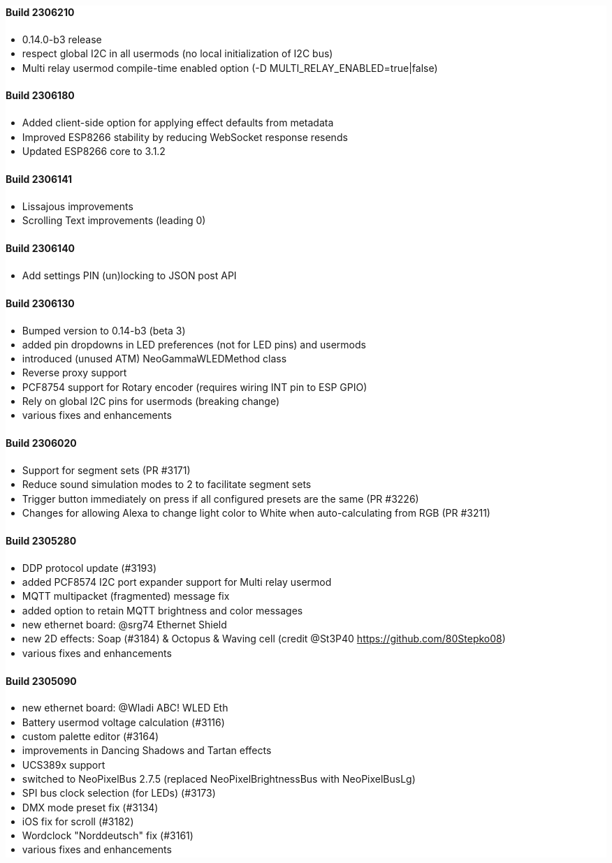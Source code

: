 #### Build 2306210
-   0.14.0-b3 release
-   respect global I2C in all usermods (no local initialization of I2C bus)
-   Multi relay usermod compile-time enabled option (-D MULTI_RELAY_ENABLED=true|false)

#### Build 2306180
-   Added client-side option for applying effect defaults from metadata
-   Improved ESP8266 stability by reducing WebSocket response resends
-   Updated ESP8266 core to 3.1.2

#### Build 2306141
-   Lissajous improvements
-   Scrolling Text improvements (leading 0)

#### Build 2306140
-   Add settings PIN (un)locking to JSON post API

#### Build 2306130
-   Bumped version to 0.14-b3 (beta 3)
-   added pin dropdowns in LED preferences (not for LED pins) and usermods
-   introduced (unused ATM) NeoGammaWLEDMethod class
-   Reverse proxy support
-   PCF8754 support for Rotary encoder (requires wiring INT pin to ESP GPIO)
-   Rely on global I2C pins for usermods (breaking change)
-   various fixes and enhancements

#### Build 2306020
-   Support for segment sets (PR #3171)
-   Reduce sound simulation modes to 2 to facilitate segment sets
-   Trigger button immediately on press if all configured presets are the same (PR #3226)
-   Changes for allowing Alexa to change light color to White when auto-calculating from RGB (PR #3211)

#### Build 2305280
-   DDP protocol update (#3193)
-   added PCF8574 I2C port expander support for Multi relay usermod
-   MQTT multipacket (fragmented) message fix
-   added option to retain MQTT brightness and color messages
-   new ethernet board: @srg74 Ethernet Shield
-   new 2D effects: Soap (#3184) & Octopus & Waving cell (credit @St3P40 https://github.com/80Stepko08)
-   various fixes and enhancements

#### Build 2305090
-   new ethernet board: @Wladi ABC! WLED Eth
-   Battery usermod voltage calculation (#3116)
-   custom palette editor (#3164)
-   improvements in Dancing Shadows and Tartan effects
-   UCS389x support
-   switched to NeoPixelBus 2.7.5 (replaced NeoPixelBrightnessBus with NeoPixelBusLg)
-   SPI bus clock selection (for LEDs) (#3173)
-   DMX mode preset fix (#3134)
-   iOS fix for scroll (#3182)
-   Wordclock "Norddeutsch" fix (#3161)
-   various fixes and enhancements
